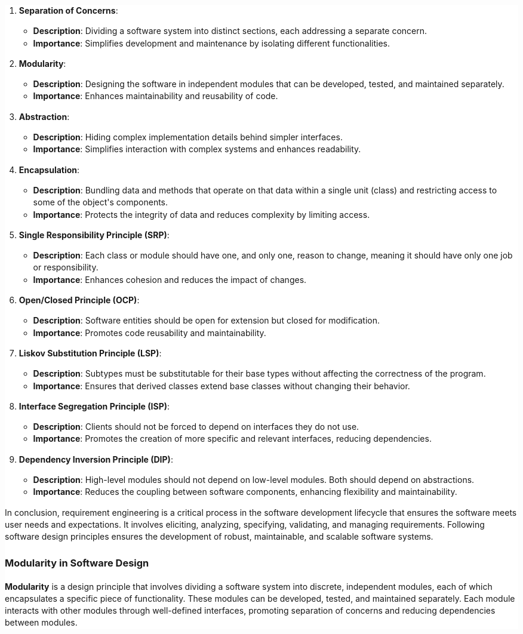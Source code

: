1. **Separation of Concerns**:
   - **Description**: Dividing a software system into distinct sections, each addressing a separate concern.
   - **Importance**: Simplifies development and maintenance by isolating different functionalities.

2. **Modularity**:
   - **Description**: Designing the software in independent modules that can be developed, tested, and maintained separately.
   - **Importance**: Enhances maintainability and reusability of code.

3. **Abstraction**:
   - **Description**: Hiding complex implementation details behind simpler interfaces.
   - **Importance**: Simplifies interaction with complex systems and enhances readability.

4. **Encapsulation**:
   - **Description**: Bundling data and methods that operate on that data within a single unit (class) and restricting access to some of the object's components.
   - **Importance**: Protects the integrity of data and reduces complexity by limiting access.

5. **Single Responsibility Principle (SRP)**:
   - **Description**: Each class or module should have one, and only one, reason to change, meaning it should have only one job or responsibility.
   - **Importance**: Enhances cohesion and reduces the impact of changes.

6. **Open/Closed Principle (OCP)**:
   - **Description**: Software entities should be open for extension but closed for modification.
   - **Importance**: Promotes code reusability and maintainability.

7. **Liskov Substitution Principle (LSP)**:
   - **Description**: Subtypes must be substitutable for their base types without affecting the correctness of the program.
   - **Importance**: Ensures that derived classes extend base classes without changing their behavior.

8. **Interface Segregation Principle (ISP)**:
   - **Description**: Clients should not be forced to depend on interfaces they do not use.
   - **Importance**: Promotes the creation of more specific and relevant interfaces, reducing dependencies.

9. **Dependency Inversion Principle (DIP)**:
   - **Description**: High-level modules should not depend on low-level modules. Both should depend on abstractions.
   - **Importance**: Reduces the coupling between software components, enhancing flexibility and maintainability.

In conclusion, requirement engineering is a critical process in the software development lifecycle that ensures the software meets user needs and expectations. It involves eliciting, analyzing, specifying, validating, and managing requirements. Following software design principles ensures the development of robust, maintainable, and scalable software systems.


### Modularity in Software Design

**Modularity** is a design principle that involves dividing a software system into discrete, independent modules, each of which encapsulates a specific piece of functionality. These modules can be developed, tested, and maintained separately. Each module interacts with other modules through well-defined interfaces, promoting separation of concerns and reducing dependencies between modules.
